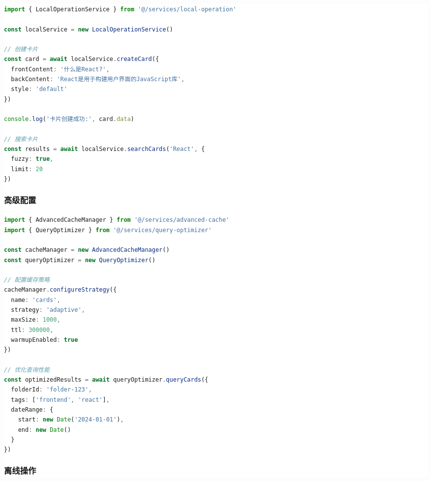 ```typescript
import { LocalOperationService } from '@/services/local-operation'

const localService = new LocalOperationService()

// 创建卡片
const card = await localService.createCard({
  frontContent: '什么是React?',
  backContent: 'React是用于构建用户界面的JavaScript库',
  style: 'default'
})

console.log('卡片创建成功:', card.data)

// 搜索卡片
const results = await localService.searchCards('React', {
  fuzzy: true,
  limit: 20
})
```

### 高级配置

```typescript
import { AdvancedCacheManager } from '@/services/advanced-cache'
import { QueryOptimizer } from '@/services/query-optimizer'

const cacheManager = new AdvancedCacheManager()
const queryOptimizer = new QueryOptimizer()

// 配置缓存策略
cacheManager.configureStrategy({
  name: 'cards',
  strategy: 'adaptive',
  maxSize: 1000,
  ttl: 300000,
  warmupEnabled: true
})

// 优化查询性能
const optimizedResults = await queryOptimizer.queryCards({
  folderId: 'folder-123',
  tags: ['frontend', 'react'],
  dateRange: {
    start: new Date('2024-01-01'),
    end: new Date()
  }
})
```

### 离线操作
